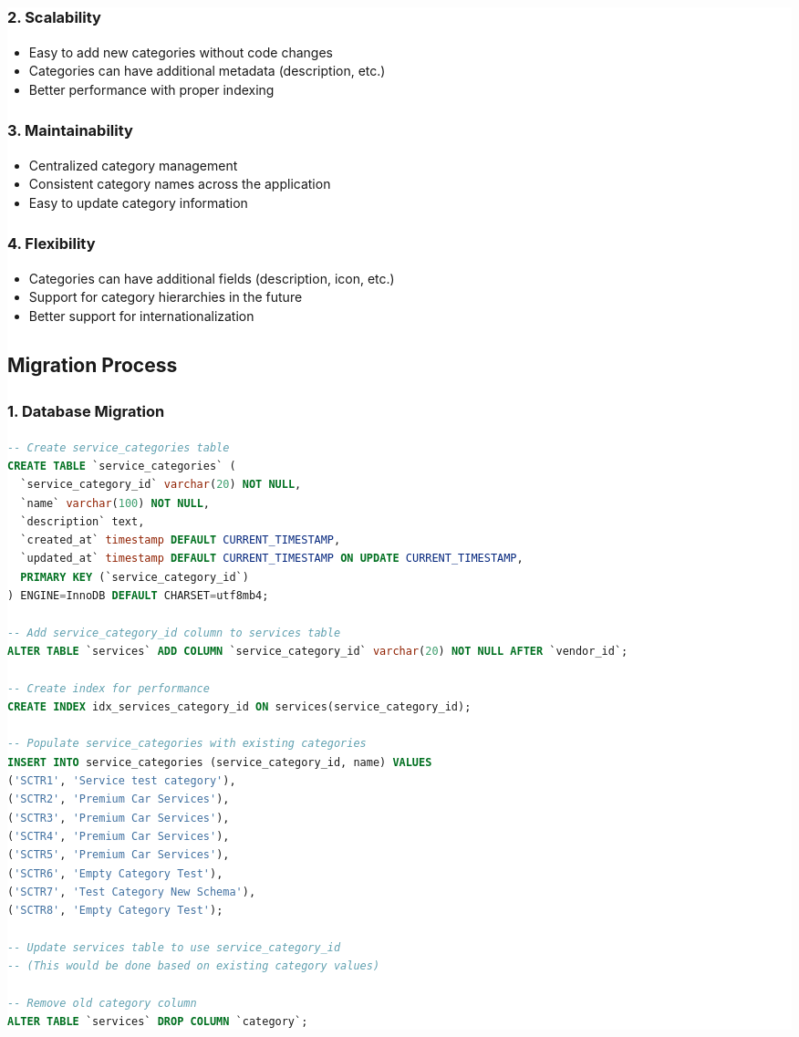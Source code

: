 ### 2. **Scalability**
- Easy to add new categories without code changes
- Categories can have additional metadata (description, etc.)
- Better performance with proper indexing

### 3. **Maintainability**
- Centralized category management
- Consistent category names across the application
- Easy to update category information

### 4. **Flexibility**
- Categories can have additional fields (description, icon, etc.)
- Support for category hierarchies in the future
- Better support for internationalization

## Migration Process

### 1. Database Migration
```sql
-- Create service_categories table
CREATE TABLE `service_categories` (
  `service_category_id` varchar(20) NOT NULL,
  `name` varchar(100) NOT NULL,
  `description` text,
  `created_at` timestamp DEFAULT CURRENT_TIMESTAMP,
  `updated_at` timestamp DEFAULT CURRENT_TIMESTAMP ON UPDATE CURRENT_TIMESTAMP,
  PRIMARY KEY (`service_category_id`)
) ENGINE=InnoDB DEFAULT CHARSET=utf8mb4;

-- Add service_category_id column to services table
ALTER TABLE `services` ADD COLUMN `service_category_id` varchar(20) NOT NULL AFTER `vendor_id`;

-- Create index for performance
CREATE INDEX idx_services_category_id ON services(service_category_id);

-- Populate service_categories with existing categories
INSERT INTO service_categories (service_category_id, name) VALUES
('SCTR1', 'Service test category'),
('SCTR2', 'Premium Car Services'),
('SCTR3', 'Premium Car Services'),
('SCTR4', 'Premium Car Services'),
('SCTR5', 'Premium Car Services'),
('SCTR6', 'Empty Category Test'),
('SCTR7', 'Test Category New Schema'),
('SCTR8', 'Empty Category Test');

-- Update services table to use service_category_id
-- (This would be done based on existing category values)

-- Remove old category column
ALTER TABLE `services` DROP COLUMN `category`;
```
